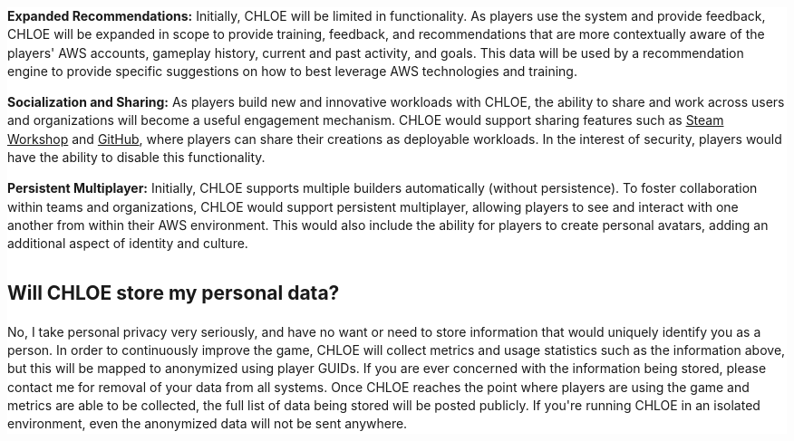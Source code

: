 **Expanded Recommendations:** Initially, CHLOE will be limited in functionality.
As players use the system and provide feedback, CHLOE will be expanded in scope
to provide training, feedback, and recommendations that are more contextually
aware of the players' AWS accounts, gameplay history, current and past activity,
and goals. This data will be used by a recommendation engine to provide specific
suggestions on how to best leverage AWS technologies and training.

**Socialization and Sharing:** As players build new and innovative workloads
with CHLOE, the ability to share and work across users and organizations will
become a useful engagement mechanism. CHLOE would support sharing features such
as [Steam Workshop](https://steamcommunity.com/workshop/) and
[GitHub](https://github.com/), where players can share their creations as
deployable workloads. In the interest of security, players would have the
ability to disable this functionality.

**Persistent Multiplayer:** Initially, CHLOE supports multiple builders
automatically (without persistence). To foster collaboration within teams and
organizations, CHLOE would support persistent multiplayer, allowing players to
see and interact with one another from within their AWS environment. This would
also include the ability for players to create personal avatars, adding an
additional aspect of identity and culture.

## Will CHLOE store my personal data?

No, I take personal privacy very seriously, and have no want or need to store
information that would uniquely identify you as a person. In order to
continuously improve the game, CHLOE will collect metrics and usage statistics
such as the information above, but this will be mapped to anonymized using
player GUIDs. If you are ever concerned with the information being stored,
please contact me for removal of your data from all systems. Once CHLOE reaches
the point where players are using the game and metrics are able to be collected,
the full list of data being stored will be posted publicly. If you're running
CHLOE in an isolated environment, even the anonymized data will not be sent
anywhere.
